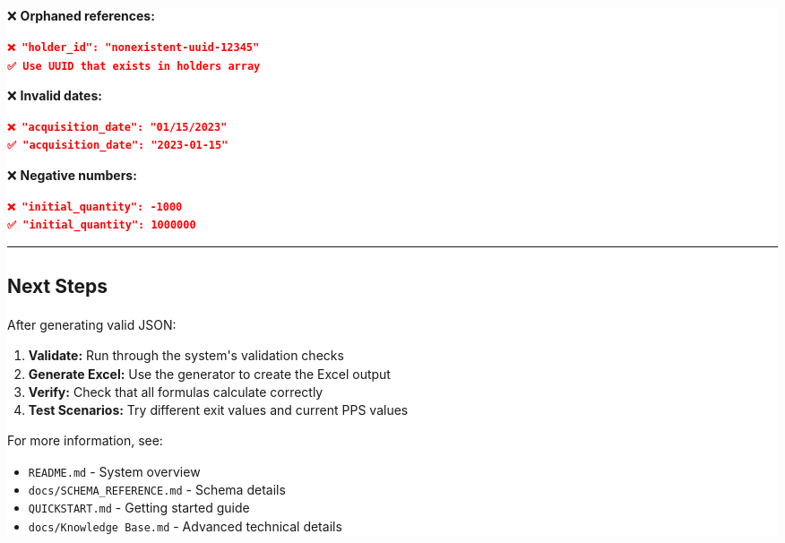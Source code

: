 ❌ **Orphaned references:**
```json
❌ "holder_id": "nonexistent-uuid-12345"
✅ Use UUID that exists in holders array
```

❌ **Invalid dates:**
```json
❌ "acquisition_date": "01/15/2023"
✅ "acquisition_date": "2023-01-15"
```

❌ **Negative numbers:**
```json
❌ "initial_quantity": -1000
✅ "initial_quantity": 1000000
```

---

## Next Steps

After generating valid JSON:

1. **Validate:** Run through the system's validation checks
2. **Generate Excel:** Use the generator to create the Excel output
3. **Verify:** Check that all formulas calculate correctly
4. **Test Scenarios:** Try different exit values and current PPS values

For more information, see:
- `README.md` - System overview
- `docs/SCHEMA_REFERENCE.md` - Schema details
- `QUICKSTART.md` - Getting started guide
- `docs/Knowledge Base.md` - Advanced technical details

